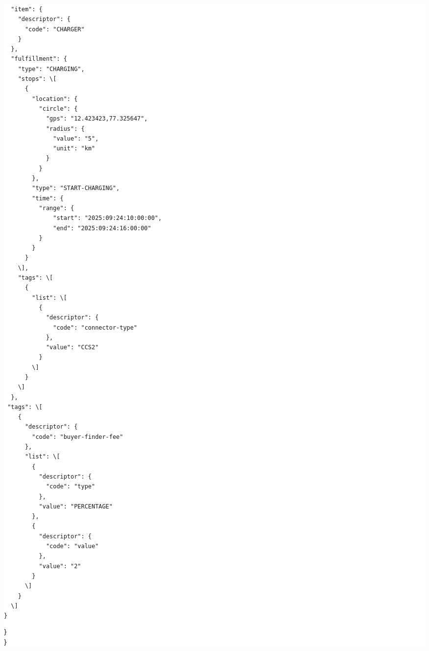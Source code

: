       "item": {  
        "descriptor": {  
          "code": "CHARGER"  
        }  
      },  
      "fulfillment": {  
        "type": "CHARGING",  
        "stops": \[  
          {  
            "location": {  
              "circle": {  
                "gps": "12.423423,77.325647",  
                "radius": {  
                  "value": "5",  
                  "unit": "km"  
                }  
              }  
            },  
            "type": "START-CHARGING",  
            "time": {  
              "range": {  
                  "start": "2025:09:24:10:00:00",  
                  "end": "2025:09:24:16:00:00"  
              }  
            }  
          }  
        \],  
        "tags": \[  
          {  
            "list": \[  
              {  
                "descriptor": {  
                  "code": "connector-type"  
                },  
                "value": "CCS2"  
              }  
            \]  
          }  
        \]  
      },  
     "tags": \[  
        {  
          "descriptor": {  
            "code": "buyer-finder-fee"  
          },  
          "list": \[  
            {  
              "descriptor": {  
                "code": "type"  
              },  
              "value": "PERCENTAGE"  
            },  
            {  
              "descriptor": {  
                "code": "value"  
              },  
              "value": "2"  
            }  
          \]  
        }  
      \]  
    }  
  }  
}